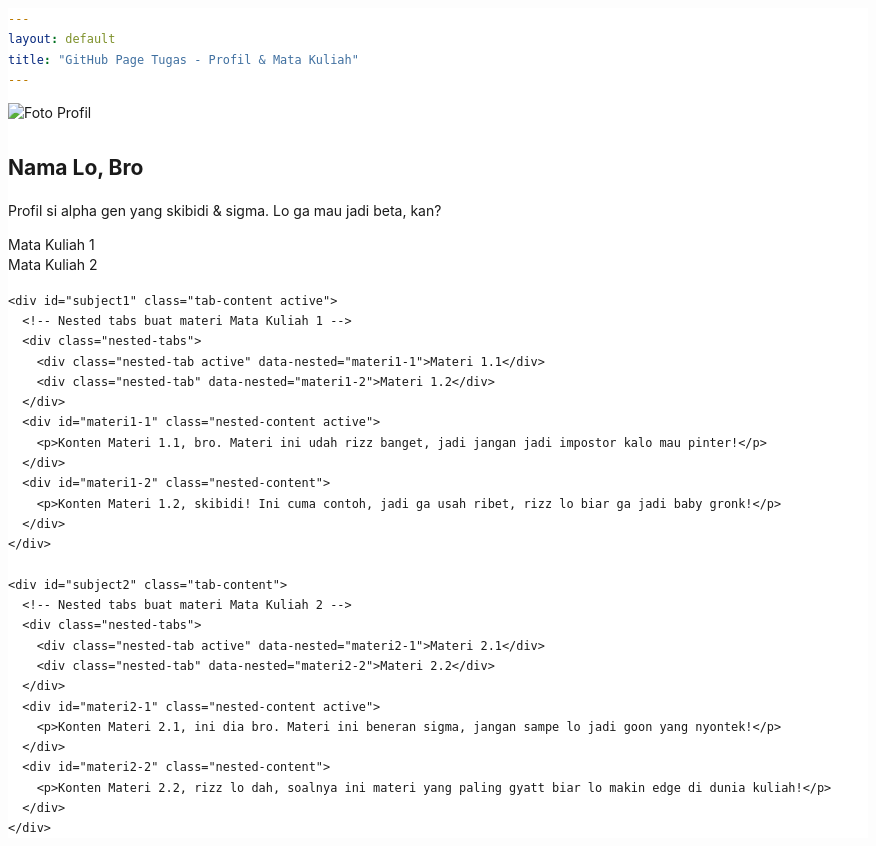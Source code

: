 ```yaml
---
layout: default
title: "GitHub Page Tugas - Profil & Mata Kuliah"
---
```




<div class="container">
  
  <div class="sidebar">
    <div class="profile">
      <img src="https://via.placeholder.com/150" alt="Foto Profil">
      <h2>Nama Lo, Bro</h2>
      <p>Profil si alpha gen yang skibidi & sigma. Lo ga mau jadi beta, kan?</p>
    </div>
  </div>
  
  <div class="content">
    <div class="tabs">
      <div class="tab active" data-tab="subject1">Mata Kuliah 1</div>
      <div class="tab" data-tab="subject2">Mata Kuliah 2</div>
    </div>
    
    <div id="subject1" class="tab-content active">
      <!-- Nested tabs buat materi Mata Kuliah 1 -->
      <div class="nested-tabs">
        <div class="nested-tab active" data-nested="materi1-1">Materi 1.1</div>
        <div class="nested-tab" data-nested="materi1-2">Materi 1.2</div>
      </div>
      <div id="materi1-1" class="nested-content active">
        <p>Konten Materi 1.1, bro. Materi ini udah rizz banget, jadi jangan jadi impostor kalo mau pinter!</p>
      </div>
      <div id="materi1-2" class="nested-content">
        <p>Konten Materi 1.2, skibidi! Ini cuma contoh, jadi ga usah ribet, rizz lo biar ga jadi baby gronk!</p>
      </div>
    </div>
    
    <div id="subject2" class="tab-content">
      <!-- Nested tabs buat materi Mata Kuliah 2 -->
      <div class="nested-tabs">
        <div class="nested-tab active" data-nested="materi2-1">Materi 2.1</div>
        <div class="nested-tab" data-nested="materi2-2">Materi 2.2</div>
      </div>
      <div id="materi2-1" class="nested-content active">
        <p>Konten Materi 2.1, ini dia bro. Materi ini beneran sigma, jangan sampe lo jadi goon yang nyontek!</p>
      </div>
      <div id="materi2-2" class="nested-content">
        <p>Konten Materi 2.2, rizz lo dah, soalnya ini materi yang paling gyatt biar lo makin edge di dunia kuliah!</p>
      </div>
    </div>
  </div>
</div>
